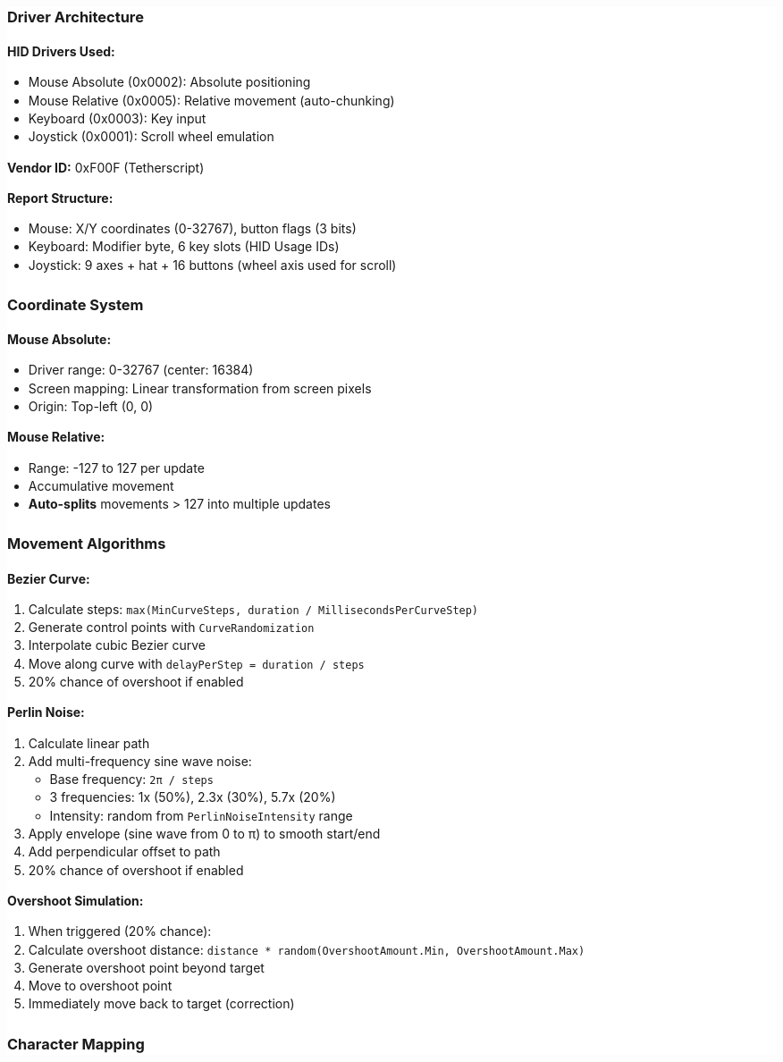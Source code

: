 ### Driver Architecture

**HID Drivers Used:**
- Mouse Absolute (0x0002): Absolute positioning
- Mouse Relative (0x0005): Relative movement (auto-chunking)
- Keyboard (0x0003): Key input
- Joystick (0x0001): Scroll wheel emulation

**Vendor ID:** 0xF00F (Tetherscript)

**Report Structure:**
- Mouse: X/Y coordinates (0-32767), button flags (3 bits)
- Keyboard: Modifier byte, 6 key slots (HID Usage IDs)
- Joystick: 9 axes + hat + 16 buttons (wheel axis used for scroll)

### Coordinate System

**Mouse Absolute:**
- Driver range: 0-32767 (center: 16384)
- Screen mapping: Linear transformation from screen pixels
- Origin: Top-left (0, 0)

**Mouse Relative:**
- Range: -127 to 127 per update
- Accumulative movement
- **Auto-splits** movements > 127 into multiple updates

### Movement Algorithms

**Bezier Curve:**
1. Calculate steps: `max(MinCurveSteps, duration / MillisecondsPerCurveStep)`
2. Generate control points with `CurveRandomization`
3. Interpolate cubic Bezier curve
4. Move along curve with `delayPerStep = duration / steps`
5. 20% chance of overshoot if enabled

**Perlin Noise:**
1. Calculate linear path
2. Add multi-frequency sine wave noise:
   - Base frequency: `2π / steps`
   - 3 frequencies: 1x (50%), 2.3x (30%), 5.7x (20%)
   - Intensity: random from `PerlinNoiseIntensity` range
3. Apply envelope (sine wave from 0 to π) to smooth start/end
4. Add perpendicular offset to path
5. 20% chance of overshoot if enabled

**Overshoot Simulation:**
1. When triggered (20% chance):
2. Calculate overshoot distance: `distance * random(OvershootAmount.Min, OvershootAmount.Max)`
3. Generate overshoot point beyond target
4. Move to overshoot point
5. Immediately move back to target (correction)

### Character Mapping
